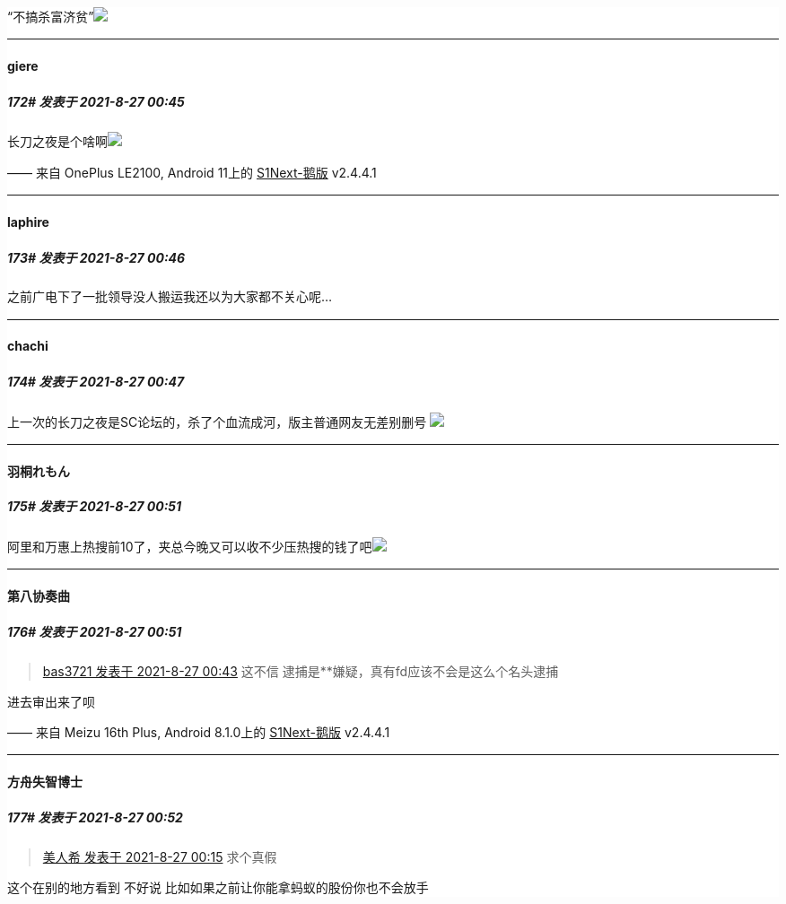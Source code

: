 “不搞杀富济贫”<img src="https://static.saraba1st.com/image/smiley/face2017/036.png" referrerpolicy="no-referrer">

*****

####  giere  
##### 172#       发表于 2021-8-27 00:45

长刀之夜是个啥啊<img src="https://static.saraba1st.com/image/smiley/face2017/001.png" referrerpolicy="no-referrer">

—— 来自 OnePlus LE2100, Android 11上的 [S1Next-鹅版](https://github.com/ykrank/S1-Next/releases) v2.4.4.1

*****

####  laphire  
##### 173#       发表于 2021-8-27 00:46

之前广电下了一批领导没人搬运我还以为大家都不关心呢…

*****

####  chachi  
##### 174#       发表于 2021-8-27 00:47

上一次的长刀之夜是SC论坛的，杀了个血流成河，版主普通网友无差别删号
<img src="https://static.saraba1st.com/image/smiley/face2017/067.png" referrerpolicy="no-referrer">

*****

####  羽桐れもん  
##### 175#       发表于 2021-8-27 00:51

阿里和万惠上热搜前10了，夹总今晚又可以收不少压热搜的钱了吧<img src="https://static.saraba1st.com/image/smiley/face2017/053.png" referrerpolicy="no-referrer">

*****

####  第八协奏曲  
##### 176#       发表于 2021-8-27 00:51

<blockquote><a href="httphttps://bbs.saraba1st.com/2b/forum.php?mod=redirect&amp;goto=findpost&amp;pid=52520499&amp;ptid=2022975" target="_blank">bas3721 发表于 2021-8-27 00:43</a>
这不信 逮捕是**嫌疑，真有fd应该不会是这么个名头逮捕</blockquote>
进去审出来了呗

—— 来自 Meizu 16th Plus, Android 8.1.0上的 [S1Next-鹅版](https://github.com/ykrank/S1-Next/releases) v2.4.4.1

*****

####  方舟失智博士  
##### 177#       发表于 2021-8-27 00:52

<blockquote><a href="httphttps://bbs.saraba1st.com/2b/forum.php?mod=redirect&amp;goto=findpost&amp;pid=52520285&amp;ptid=2022975" target="_blank">美人希 发表于 2021-8-27 00:15</a>
求个真假</blockquote>
这个在别的地方看到 不好说 比如如果之前让你能拿蚂蚁的股份你也不会放手 
